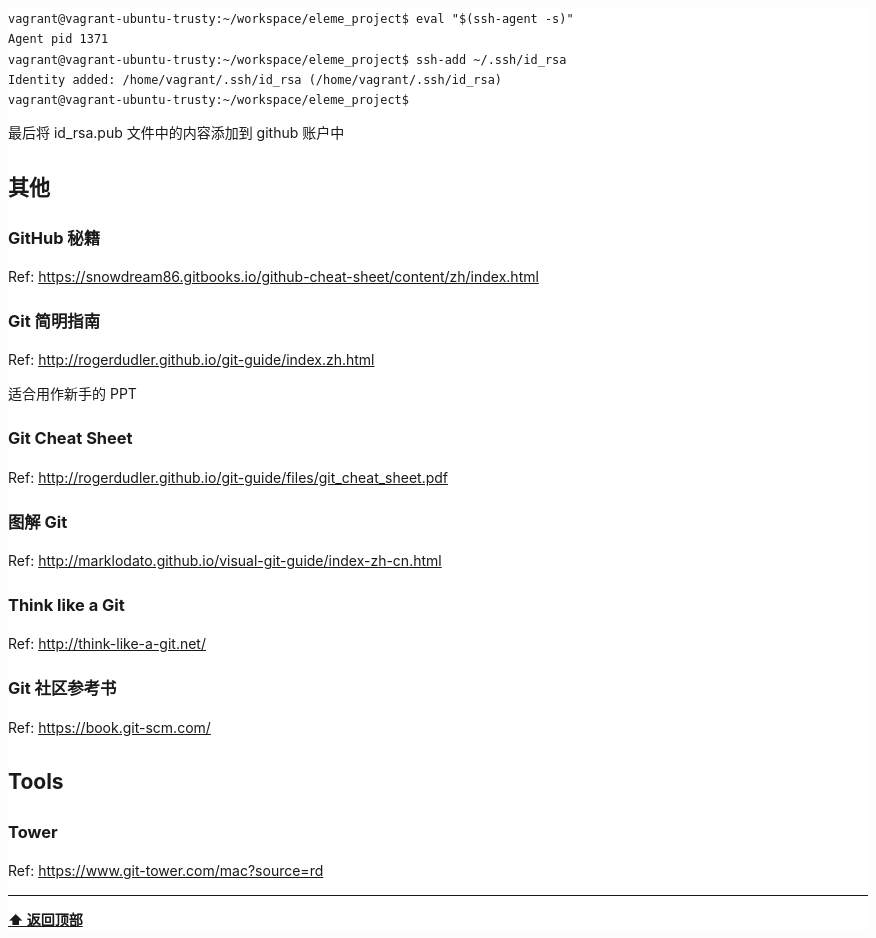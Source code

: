 ```shell
vagrant@vagrant-ubuntu-trusty:~/workspace/eleme_project$ eval "$(ssh-agent -s)"
Agent pid 1371
vagrant@vagrant-ubuntu-trusty:~/workspace/eleme_project$ ssh-add ~/.ssh/id_rsa
Identity added: /home/vagrant/.ssh/id_rsa (/home/vagrant/.ssh/id_rsa)
vagrant@vagrant-ubuntu-trusty:~/workspace/eleme_project$
```

最后将 id_rsa.pub 文件中的内容添加到 github 账户中


## 其他

### GitHub 秘籍

Ref: https://snowdream86.gitbooks.io/github-cheat-sheet/content/zh/index.html

### Git 简明指南

Ref: http://rogerdudler.github.io/git-guide/index.zh.html

适合用作新手的 PPT

### Git Cheat Sheet

Ref: http://rogerdudler.github.io/git-guide/files/git_cheat_sheet.pdf

### 图解 Git

Ref: http://marklodato.github.io/visual-git-guide/index-zh-cn.html

### Think like a Git

Ref: http://think-like-a-git.net/

### Git 社区参考书

Ref: https://book.git-scm.com/

## Tools

### Tower

Ref: https://www.git-tower.com/mac?source=rd


----------


**[⬆ 返回顶部](#目录)**
